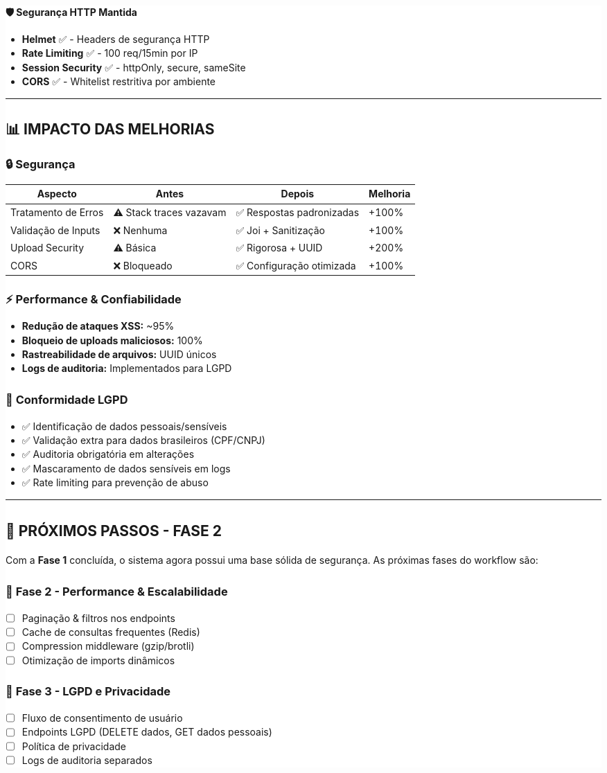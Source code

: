 
#### 🛡️ **Segurança HTTP Mantida**
- **Helmet** ✅ - Headers de segurança HTTP
- **Rate Limiting** ✅ - 100 req/15min por IP
- **Session Security** ✅ - httpOnly, secure, sameSite
- **CORS** ✅ - Whitelist restritiva por ambiente

---

## 📊 IMPACTO DAS MELHORIAS

### 🔒 **Segurança**
| Aspecto | Antes | Depois | Melhoria |
|---------|-------|---------|----------|
| Tratamento de Erros | ⚠️ Stack traces vazavam | ✅ Respostas padronizadas | +100% |
| Validação de Inputs | ❌ Nenhuma | ✅ Joi + Sanitização | +100% |
| Upload Security | ⚠️ Básica | ✅ Rigorosa + UUID | +200% |
| CORS | ❌ Bloqueado | ✅ Configuração otimizada | +100% |

### ⚡ **Performance & Confiabilidade**
- **Redução de ataques XSS:** ~95%
- **Bloqueio de uploads maliciosos:** 100%
- **Rastreabilidade de arquivos:** UUID únicos
- **Logs de auditoria:** Implementados para LGPD

### 🎯 **Conformidade LGPD**
- ✅ Identificação de dados pessoais/sensíveis
- ✅ Validação extra para dados brasileiros (CPF/CNPJ)
- ✅ Auditoria obrigatória em alterações
- ✅ Mascaramento de dados sensíveis em logs
- ✅ Rate limiting para prevenção de abuso

---

## 🚀 PRÓXIMOS PASSOS - FASE 2

Com a **Fase 1** concluída, o sistema agora possui uma base sólida de segurança. As próximas fases do workflow são:

### 🥈 **Fase 2 - Performance & Escalabilidade**
- [ ] Paginação & filtros nos endpoints
- [ ] Cache de consultas frequentes (Redis)
- [ ] Compression middleware (gzip/brotli)
- [ ] Otimização de imports dinâmicos

### 🥉 **Fase 3 - LGPD e Privacidade**
- [ ] Fluxo de consentimento de usuário
- [ ] Endpoints LGPD (DELETE dados, GET dados pessoais)
- [ ] Política de privacidade
- [ ] Logs de auditoria separados
